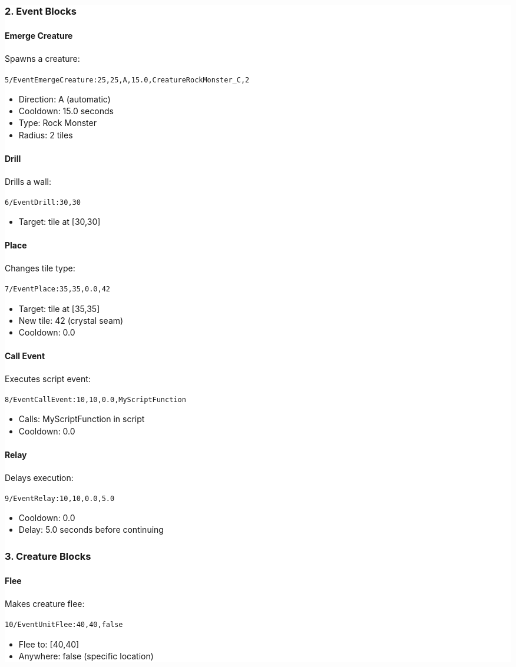### 2. Event Blocks

#### Emerge Creature
Spawns a creature:
```
5/EventEmergeCreature:25,25,A,15.0,CreatureRockMonster_C,2
```
- Direction: A (automatic)
- Cooldown: 15.0 seconds
- Type: Rock Monster
- Radius: 2 tiles

#### Drill
Drills a wall:
```
6/EventDrill:30,30
```
- Target: tile at [30,30]

#### Place
Changes tile type:
```
7/EventPlace:35,35,0.0,42
```
- Target: tile at [35,35]
- New tile: 42 (crystal seam)
- Cooldown: 0.0

#### Call Event
Executes script event:
```
8/EventCallEvent:10,10,0.0,MyScriptFunction
```
- Calls: MyScriptFunction in script
- Cooldown: 0.0

#### Relay
Delays execution:
```
9/EventRelay:10,10,0.0,5.0
```
- Cooldown: 0.0
- Delay: 5.0 seconds before continuing

### 3. Creature Blocks

#### Flee
Makes creature flee:
```
10/EventUnitFlee:40,40,false
```
- Flee to: [40,40]
- Anywhere: false (specific location)
